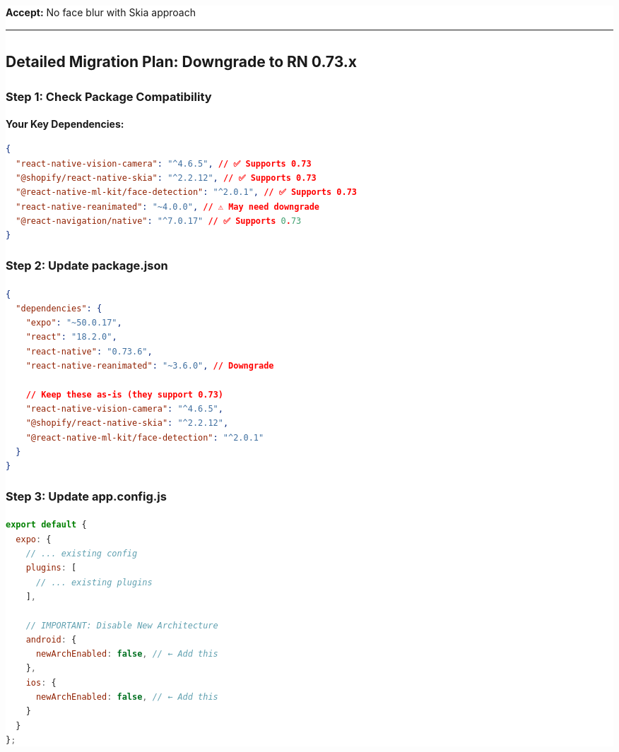 **Accept:** No face blur with Skia approach

---

## Detailed Migration Plan: Downgrade to RN 0.73.x

### Step 1: Check Package Compatibility

**Your Key Dependencies:**
```json
{
  "react-native-vision-camera": "^4.6.5", // ✅ Supports 0.73
  "@shopify/react-native-skia": "^2.2.12", // ✅ Supports 0.73
  "@react-native-ml-kit/face-detection": "^2.0.1", // ✅ Supports 0.73
  "react-native-reanimated": "~4.0.0", // ⚠️ May need downgrade
  "@react-navigation/native": "^7.0.17" // ✅ Supports 0.73
}
```

### Step 2: Update package.json

```json
{
  "dependencies": {
    "expo": "~50.0.17",
    "react": "18.2.0",
    "react-native": "0.73.6",
    "react-native-reanimated": "~3.6.0", // Downgrade
    
    // Keep these as-is (they support 0.73)
    "react-native-vision-camera": "^4.6.5",
    "@shopify/react-native-skia": "^2.2.12",
    "@react-native-ml-kit/face-detection": "^2.0.1"
  }
}
```

### Step 3: Update app.config.js

```javascript
export default {
  expo: {
    // ... existing config
    plugins: [
      // ... existing plugins
    ],
    
    // IMPORTANT: Disable New Architecture
    android: {
      newArchEnabled: false, // ← Add this
    },
    ios: {
      newArchEnabled: false, // ← Add this
    }
  }
};
```
